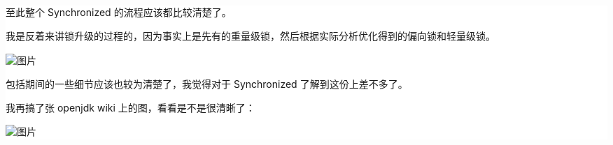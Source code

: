 至此整个 Synchronized 的流程应该都比较清楚了。

我是反着来讲锁升级的过程的，因为事实上是先有的重量级锁，然后根据实际分析优化得到的偏向锁和轻量级锁。

![图片](https://mmbiz.qpic.cn/mmbiz_png/eSdk75TK4nGAgjxrnrs8WQMbo013akCAzW3iaMQAKicXrvVehp6Y4wib0euchG6b0ANAnVUURYSLib7ib0NMeq7SSjg/640?wx_fmt=png&tp=webp&wxfrom=5&wx_lazy=1&wx_co=1)

包括期间的一些细节应该也较为清楚了，我觉得对于 Synchronized 了解到这份上差不多了。

我再搞了张 openjdk wiki 上的图，看看是不是很清晰了：

![图片](https://mmbiz.qpic.cn/mmbiz_png/eSdk75TK4nGAgjxrnrs8WQMbo013akCAueLx9hGz8XjCibfPBlmcpbZUkYx8VhqovIichCJNbBfLh9SlqacjHswQ/640?wx_fmt=png&tp=webp&wxfrom=5&wx_lazy=1&wx_co=1)


